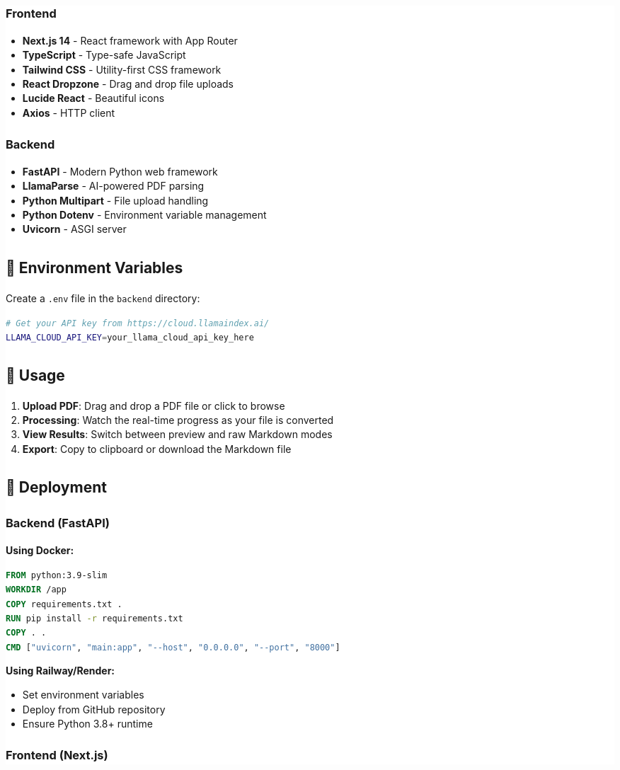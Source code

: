 ### Frontend
- **Next.js 14** - React framework with App Router
- **TypeScript** - Type-safe JavaScript
- **Tailwind CSS** - Utility-first CSS framework
- **React Dropzone** - Drag and drop file uploads
- **Lucide React** - Beautiful icons
- **Axios** - HTTP client

### Backend
- **FastAPI** - Modern Python web framework
- **LlamaParse** - AI-powered PDF parsing
- **Python Multipart** - File upload handling
- **Python Dotenv** - Environment variable management
- **Uvicorn** - ASGI server

## 🔐 Environment Variables

Create a `.env` file in the `backend` directory:

```bash
# Get your API key from https://cloud.llamaindex.ai/
LLAMA_CLOUD_API_KEY=your_llama_cloud_api_key_here
```

## 🎯 Usage

1. **Upload PDF**: Drag and drop a PDF file or click to browse
2. **Processing**: Watch the real-time progress as your file is converted
3. **View Results**: Switch between preview and raw Markdown modes
4. **Export**: Copy to clipboard or download the Markdown file

## 🚀 Deployment

### Backend (FastAPI)

**Using Docker:**
```dockerfile
FROM python:3.9-slim
WORKDIR /app
COPY requirements.txt .
RUN pip install -r requirements.txt
COPY . .
CMD ["uvicorn", "main:app", "--host", "0.0.0.0", "--port", "8000"]
```

**Using Railway/Render:**
- Set environment variables
- Deploy from GitHub repository
- Ensure Python 3.8+ runtime

### Frontend (Next.js)
